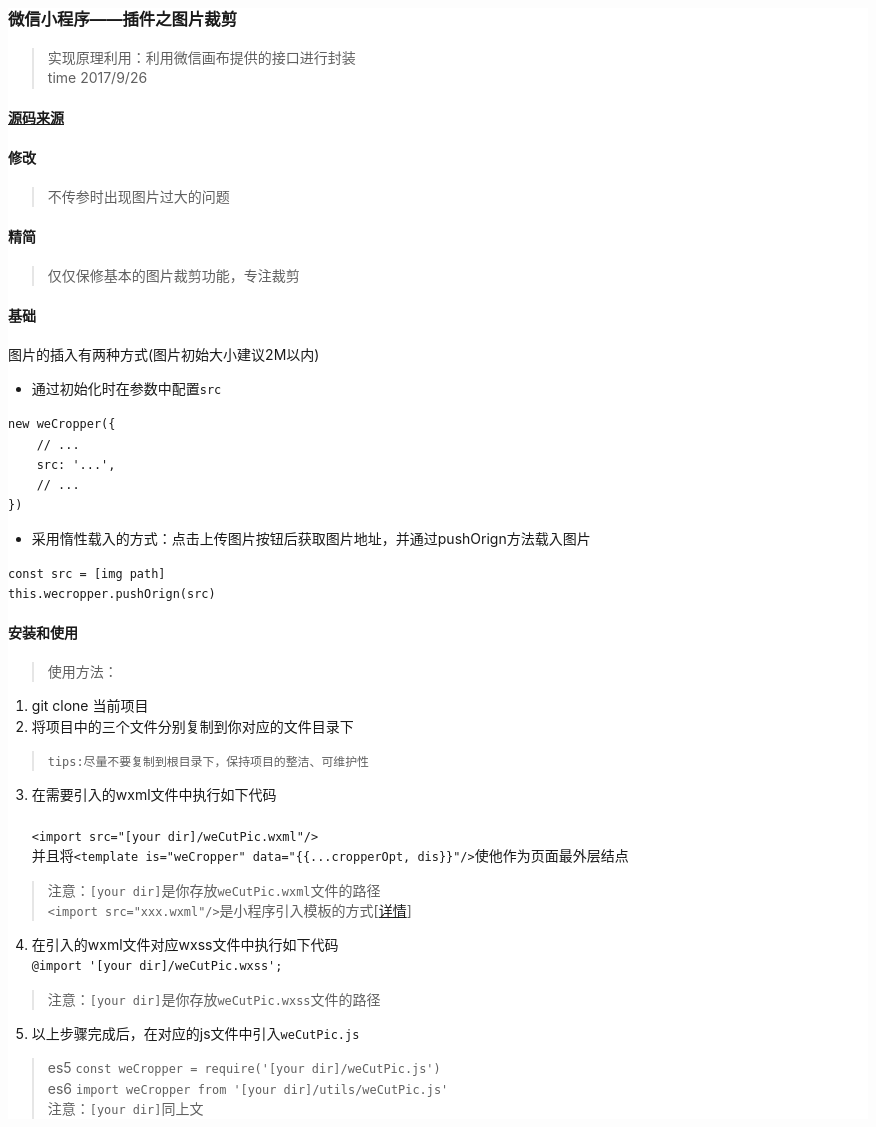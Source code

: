 ### 微信小程序——插件之图片裁剪

> 实现原理利用：利用微信画布提供的接口进行封装<br />
time 2017/9/26

#### <a href='https://github.com/we-plugin/we-cropper'>源码来源 </a>

#### 修改 

> 不传参时出现图片过大的问题

#### 精简

> 仅仅保修基本的图片裁剪功能，专注裁剪

#### 基础
图片的插入有两种方式(图片初始大小建议2M以内)
- 通过初始化时在参数中配置```src```<br />
```
new weCropper({
    // ...
    src: '...',
    // ...
})
```
- 采用惰性载入的方式：点击上传图片按钮后获取图片地址，并通过pushOrign方法载入图片<br />
```
const src = [img path]
this.wecropper.pushOrign(src)
```

#### 安装和使用

> 使用方法：
	
  1. git clone 当前项目
  2. 将项目中的三个文件分别复制到你对应的文件目录下<br />
> ```tips:尽量不要复制到根目录下，保持项目的整洁、可维护性```

  3. 在需要引入的wxml文件中执行如下代码<br />	
	  ```<import src="[your dir]/weCutPic.wxml"/>```<br />
	  并且将```<template is="weCropper" data="{{...cropperOpt, dis}}"/>```使他作为页面最外层结点<br />
> 注意：```[your dir]```是你存放```weCutPic.wxml```文件的路径<br />
	  ```<import src="xxx.wxml"/>```是小程序引入模板的方式[<a href="https://mp.weixin.qq.com/debug/wxadoc/dev/framework/view/wxml/template.html">详情</a>]

  4. 在引入的wxml文件对应wxss文件中执行如下代码<br />
	  ```@import '[your dir]/weCutPic.wxss';```<br />
> 注意：```[your dir]```是你存放```weCutPic.wxss```文件的路径<br />

  5. 以上步骤完成后，在对应的js文件中引入```weCutPic.js```<br />
> es5  ```const weCropper = require('[your dir]/weCutPic.js')```<br />
es6  ```import weCropper from '[your dir]/utils/weCutPic.js'```<br />
注意：```[your dir]```同上文
    